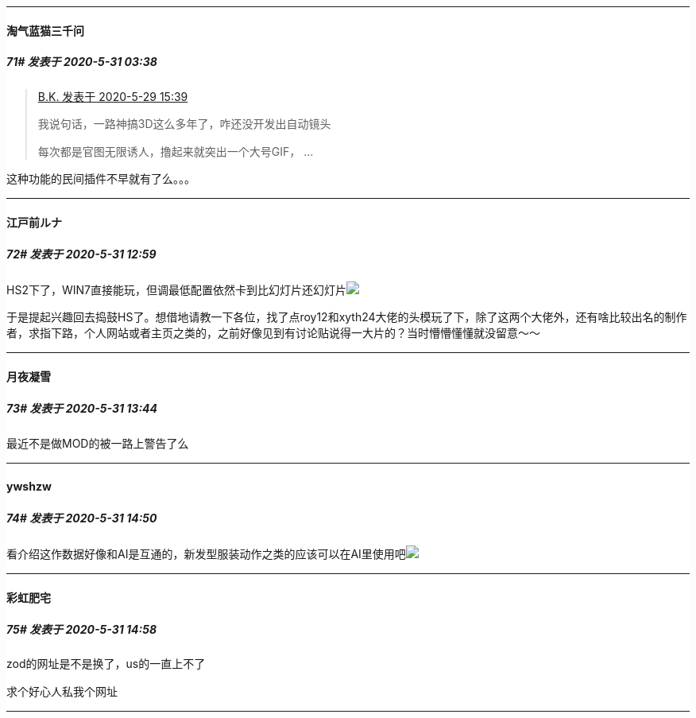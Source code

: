 
-----

####  淘气蓝猫三千问  
##### 71#       发表于 2020-5-31 03:38


<blockquote><a href="httphttps://bbs.saraba1st.com/2b/forum.php?mod=redirect&amp;goto=findpost&amp;pid=47602874&amp;ptid=1938392" target="_blank">B.K. 发表于 2020-5-29 15:39</a>

我说句话，一路神搞3D这么多年了，咋还没开发出自动镜头

每次都是官图无限诱人，撸起来就突出一个大号GIF， ...</blockquote>
这种功能的民间插件不早就有了么。。。


-----

####  江戸前ルナ  
##### 72#       发表于 2020-5-31 12:59


HS2下了，WIN7直接能玩，但调最低配置依然卡到比幻灯片还幻灯片<img src="https://static.saraba1st.com/image/smiley/face2017/018.png" referrerpolicy="no-referrer">


于是提起兴趣回去捣鼓HS了。想借地请教一下各位，找了点roy12和xyth24大佬的头模玩了下，除了这两个大佬外，还有啥比较出名的制作者，求指下路，个人网站或者主页之类的，之前好像见到有讨论贴说得一大片的？当时懵懵懂懂就没留意～～


-----

####  月夜凝雪  
##### 73#       发表于 2020-5-31 13:44


最近不是做MOD的被一路上警告了么


-----

####  ywshzw  
##### 74#       发表于 2020-5-31 14:50


看介绍这作数据好像和AI是互通的，新发型服装动作之类的应该可以在AI里使用吧<img src="https://static.saraba1st.com/image/smiley/face2017/029.png" referrerpolicy="no-referrer">


-----

####  彩虹肥宅  
##### 75#       发表于 2020-5-31 14:58


zod的网址是不是换了，us的一直上不了

求个好心人私我个网址


-----

